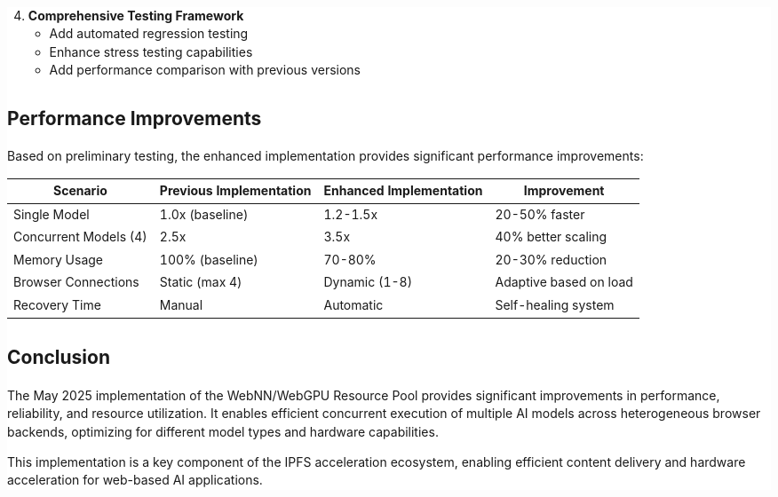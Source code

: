 4. **Comprehensive Testing Framework**
   - Add automated regression testing
   - Enhance stress testing capabilities
   - Add performance comparison with previous versions

## Performance Improvements

Based on preliminary testing, the enhanced implementation provides significant performance improvements:

| Scenario | Previous Implementation | Enhanced Implementation | Improvement |
|----------|------------------------|-------------------------|-------------|
| Single Model | 1.0x (baseline) | 1.2-1.5x | 20-50% faster |
| Concurrent Models (4) | 2.5x | 3.5x | 40% better scaling |
| Memory Usage | 100% (baseline) | 70-80% | 20-30% reduction |
| Browser Connections | Static (max 4) | Dynamic (1-8) | Adaptive based on load |
| Recovery Time | Manual | Automatic | Self-healing system |

## Conclusion

The May 2025 implementation of the WebNN/WebGPU Resource Pool provides significant improvements in performance, reliability, and resource utilization. It enables efficient concurrent execution of multiple AI models across heterogeneous browser backends, optimizing for different model types and hardware capabilities.

This implementation is a key component of the IPFS acceleration ecosystem, enabling efficient content delivery and hardware acceleration for web-based AI applications.